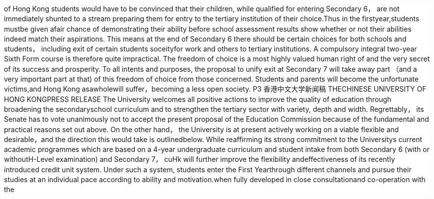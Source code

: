 of Hong Kong students would have to be convinced that
their children, while qualified for entering Secondary
6， are not immediately shunted to a stream preparing
them for entry to the tertiary institution of their
choice.Thus in the firstyear,students mustbe given
afair
chance
of demonstrating their ability before
school assessment results show whether or not their
abilities indeed match their aspirations. This means at
the end of Secondary 6 there should be certain choices
for both schools and students， including exit of certain
students
soceityfor work
and
others
to
tertiary
institutions. A compulsory integral two-year Sixth Form
course is therefore quite impractical.
The freedom of choice is a most highly valued human right of
and the very secret of its success and prosperity. To all intents
and purposes, the proposal to unify exit at Secondary 7 will take
away part （and a very important part at that) of this freedom of
choice from those concerned. Students and parents will become the
unfortunate victims,and Hong Kong asawholewill suffer，becoming
a less open society.
P3
香港中文大学新闻稿
THECHINESE UNIVERSITY OF HONG KONGPRESS RELEASE
The University welcomes all positive actions to improve the
quality
of
education through broadening
the
secondaryschool
curriculum and to strengthen the tertiary sector with variety, depth
and width. Regrettably， its Senate has to vote unanimously not to
accept the present proposal of the Education Commission because of
the fundamental and practical reasons set out above. On the other
hand， the University is at present actively working on a viable
flexible
and desirable，and the direction this would take is
outlinedbelow.
While reaffirming its strong
commitment to the Universitys
current
academic
programmes
which
are
based
on
a
4-year
undergraduate curriculum and student intake from both Secondary 6
(with or withoutH-Level examination) and Secondary 7， cuHk will
further improve the flexibility andeffectiveness of its recently
introduced credit unit system. Under such a system, students enter
the First Yearthrough different channels and pursue their studies
at an individual pace according to ability and motivation.when
fully developed in close
consultationand
co-operation with the